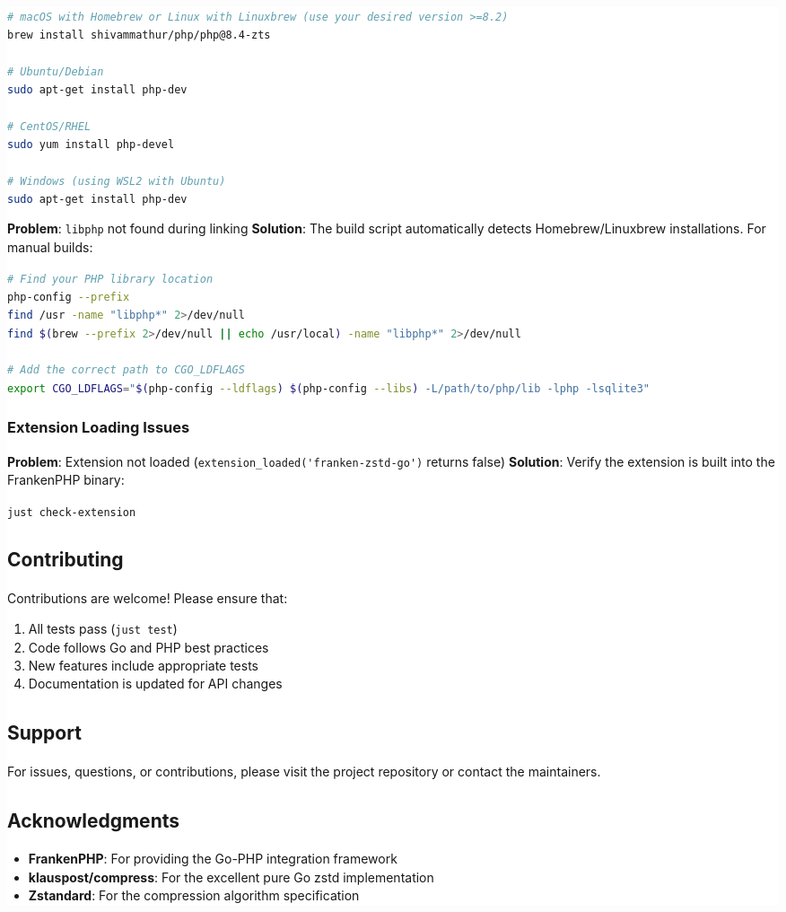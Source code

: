 ```bash
# macOS with Homebrew or Linux with Linuxbrew (use your desired version >=8.2)
brew install shivammathur/php/php@8.4-zts

# Ubuntu/Debian
sudo apt-get install php-dev

# CentOS/RHEL
sudo yum install php-devel

# Windows (using WSL2 with Ubuntu)
sudo apt-get install php-dev
```

**Problem**: `libphp` not found during linking
**Solution**: The build script automatically detects Homebrew/Linuxbrew installations. For manual builds:

```bash
# Find your PHP library location
php-config --prefix
find /usr -name "libphp*" 2>/dev/null
find $(brew --prefix 2>/dev/null || echo /usr/local) -name "libphp*" 2>/dev/null

# Add the correct path to CGO_LDFLAGS
export CGO_LDFLAGS="$(php-config --ldflags) $(php-config --libs) -L/path/to/php/lib -lphp -lsqlite3"
```

### Extension Loading Issues

**Problem**: Extension not loaded (`extension_loaded('franken-zstd-go')` returns false)
**Solution**: Verify the extension is built into the FrankenPHP binary:

```bash
just check-extension
```

## Contributing

Contributions are welcome! Please ensure that:

1. All tests pass (`just test`)
2. Code follows Go and PHP best practices
3. New features include appropriate tests
4. Documentation is updated for API changes

## Support

For issues, questions, or contributions, please visit the project repository or contact the maintainers.

## Acknowledgments

- **FrankenPHP**: For providing the Go-PHP integration framework
- **klauspost/compress**: For the excellent pure Go zstd implementation
- **Zstandard**: For the compression algorithm specification
